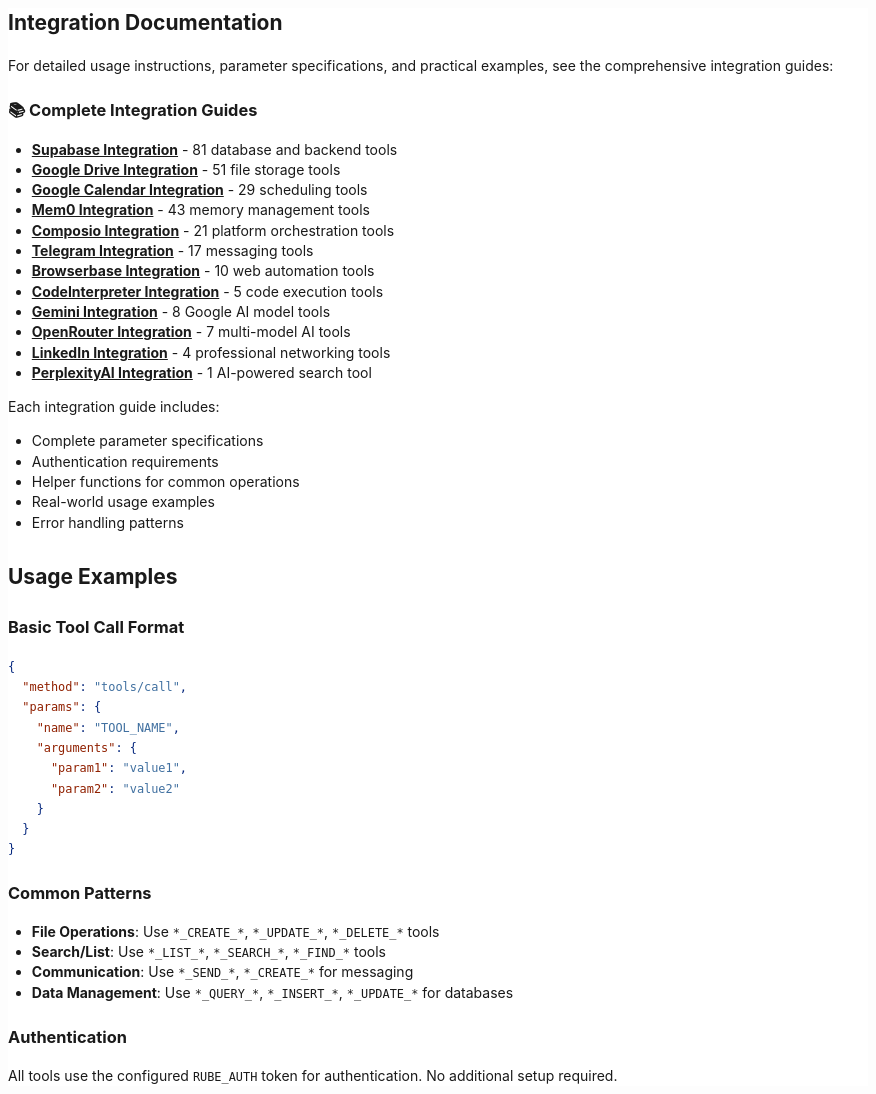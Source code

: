 ## Integration Documentation

For detailed usage instructions, parameter specifications, and practical examples, see the comprehensive integration guides:

### 📚 **Complete Integration Guides**
- **[Supabase Integration](./supabase-rube-integration.md)** - 81 database and backend tools
- **[Google Drive Integration](./googledrive-rube-integration.md)** - 51 file storage tools
- **[Google Calendar Integration](./googlecalendar-rube-integration.md)** - 29 scheduling tools
- **[Mem0 Integration](./mem0-rube-integration.md)** - 43 memory management tools
- **[Composio Integration](./composio-rube-integration.md)** - 21 platform orchestration tools
- **[Telegram Integration](./telegram-rube-integration.md)** - 17 messaging tools
- **[Browserbase Integration](./browserbase-rube-integration.md)** - 10 web automation tools
- **[CodeInterpreter Integration](./codeinterpreter-rube-integration.md)** - 5 code execution tools
- **[Gemini Integration](./gemini-rube-integration.md)** - 8 Google AI model tools
- **[OpenRouter Integration](./openrouter-rube-integration.md)** - 7 multi-model AI tools
- **[LinkedIn Integration](./linkedin-rube-integration.md)** - 4 professional networking tools
- **[PerplexityAI Integration](./perplexityai-rube-integration.md)** - 1 AI-powered search tool

Each integration guide includes:
- Complete parameter specifications
- Authentication requirements
- Helper functions for common operations
- Real-world usage examples
- Error handling patterns

## Usage Examples

### Basic Tool Call Format
```json
{
  "method": "tools/call",
  "params": {
    "name": "TOOL_NAME",
    "arguments": {
      "param1": "value1",
      "param2": "value2"
    }
  }
}
```

### Common Patterns
- **File Operations**: Use `*_CREATE_*`, `*_UPDATE_*`, `*_DELETE_*` tools
- **Search/List**: Use `*_LIST_*`, `*_SEARCH_*`, `*_FIND_*` tools
- **Communication**: Use `*_SEND_*`, `*_CREATE_*` for messaging
- **Data Management**: Use `*_QUERY_*`, `*_INSERT_*`, `*_UPDATE_*` for databases

### Authentication
All tools use the configured `RUBE_AUTH` token for authentication. No additional setup required.
